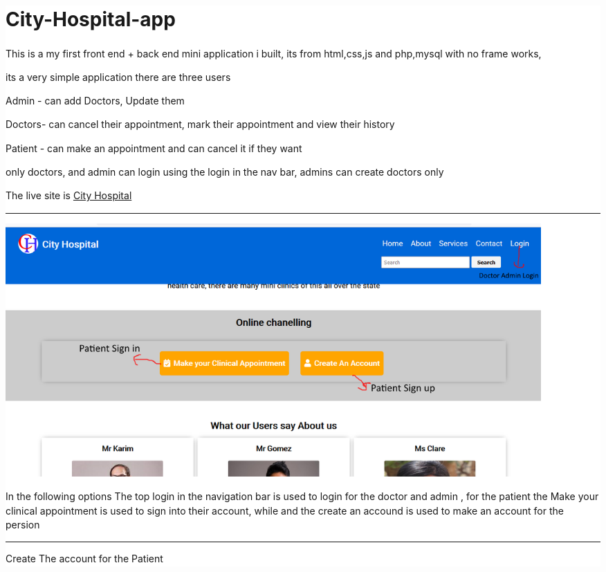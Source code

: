 # City-Hospital-app

 This is a my first front end + back end mini application i built, its from html,css,js and php,mysql with no frame works, 

 its a very simple application there are three users 
 
  Admin - can add Doctors, Update them
  
  Doctors- can cancel their appointment, mark their appointment and view their history
  
  Patient - can make an appointment and can cancel it if they want
  
  only doctors, and admin can login using the login in the nav bar, admins can create doctors only
  
  The live site is <a href="https://city-hospital-project.herokuapp.com/" target="_blank">City Hospital</a>
  
  -----

  <img src="https://raw.githubusercontent.com/Yehan20/City-Hospital-Project-/main/ui/home.PNG" alt="drawing" width="90%"/>
  
  In the following options  The top login in the navigation bar is used to login for the doctor and admin , for the patient the Make your clinical appointment is used to sign into   their account, while and the create an accound is used to make an account for the persion
  
  ----
  Create The account for the Patient
  